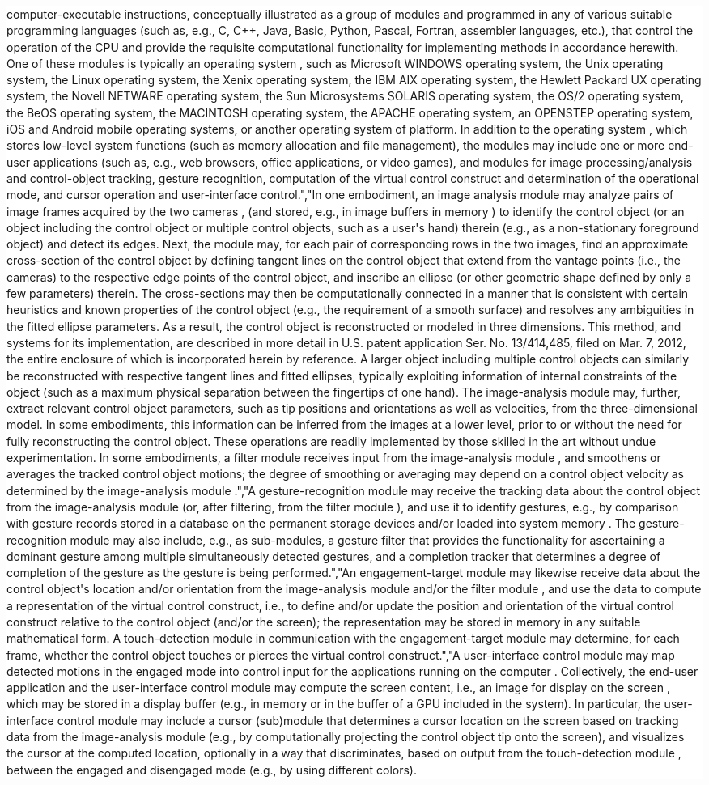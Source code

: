 computer-executable instructions, conceptually illustrated as a group of modules and programmed in any of various suitable programming languages (such as, e.g., C, C++, Java, Basic, Python, Pascal, Fortran, assembler languages, etc.), that control the operation of the CPU and provide the requisite computational functionality for implementing methods in accordance herewith. One of these modules is typically an operating system , such as Microsoft WINDOWS operating system, the Unix operating system, the Linux operating system, the Xenix operating system, the IBM AIX operating system, the Hewlett Packard UX operating system, the Novell NETWARE operating system, the Sun Microsystems SOLARIS operating system, the OS\/2 operating system, the BeOS operating system, the MACINTOSH operating system, the APACHE operating system, an OPENSTEP operating system, iOS and Android mobile operating systems, or another operating system of platform. In addition to the operating system , which stores low-level system functions (such as memory allocation and file management), the modules may include one or more end-user applications  (such as, e.g., web browsers, office applications, or video games), and modules for image processing\/analysis and control-object tracking, gesture recognition, computation of the virtual control construct and determination of the operational mode, and cursor operation and user-interface control.","In one embodiment, an image analysis module  may analyze pairs of image frames acquired by the two cameras ,  (and stored, e.g., in image buffers in memory ) to identify the control object (or an object including the control object or multiple control objects, such as a user's hand) therein (e.g., as a non-stationary foreground object) and detect its edges. Next, the module  may, for each pair of corresponding rows in the two images, find an approximate cross-section of the control object by defining tangent lines on the control object that extend from the vantage points (i.e., the cameras) to the respective edge points of the control object, and inscribe an ellipse (or other geometric shape defined by only a few parameters) therein. The cross-sections may then be computationally connected in a manner that is consistent with certain heuristics and known properties of the control object (e.g., the requirement of a smooth surface) and resolves any ambiguities in the fitted ellipse parameters. As a result, the control object is reconstructed or modeled in three dimensions. This method, and systems for its implementation, are described in more detail in U.S. patent application Ser. No. 13\/414,485, filed on Mar. 7, 2012, the entire enclosure of which is incorporated herein by reference. A larger object including multiple control objects can similarly be reconstructed with respective tangent lines and fitted ellipses, typically exploiting information of internal constraints of the object (such as a maximum physical separation between the fingertips of one hand). The image-analysis module  may, further, extract relevant control object parameters, such as tip positions and orientations as well as velocities, from the three-dimensional model. In some embodiments, this information can be inferred from the images at a lower level, prior to or without the need for fully reconstructing the control object. These operations are readily implemented by those skilled in the art without undue experimentation. In some embodiments, a filter module  receives input from the image-analysis module , and smoothens or averages the tracked control object motions; the degree of smoothing or averaging may depend on a control object velocity as determined by the image-analysis module .","A gesture-recognition module  may receive the tracking data about the control object from the image-analysis module  (or, after filtering, from the filter module ), and use it to identify gestures, e.g., by comparison with gesture records stored in a database  on the permanent storage devices  and\/or loaded into system memory . The gesture-recognition module may also include, e.g., as sub-modules, a gesture filter  that provides the functionality for ascertaining a dominant gesture among multiple simultaneously detected gestures, and a completion tracker  that determines a degree of completion of the gesture as the gesture is being performed.","An engagement-target module  may likewise receive data about the control object's location and\/or orientation from the image-analysis module  and\/or the filter module , and use the data to compute a representation of the virtual control construct, i.e., to define and\/or update the position and orientation of the virtual control construct relative to the control object (and\/or the screen); the representation may be stored in memory in any suitable mathematical form. A touch-detection module  in communication with the engagement-target module  may determine, for each frame, whether the control object touches or pierces the virtual control construct.","A user-interface control module  may map detected motions in the engaged mode into control input for the applications  running on the computer . Collectively, the end-user application  and the user-interface control module  may compute the screen content, i.e., an image for display on the screen , which may be stored in a display buffer (e.g., in memory  or in the buffer of a GPU included in the system). In particular, the user-interface control module  may include a cursor (sub)module  that determines a cursor location on the screen based on tracking data from the image-analysis module  (e.g., by computationally projecting the control object tip onto the screen), and visualizes the cursor at the computed location, optionally in a way that discriminates, based on output from the touch-detection module , between the engaged and disengaged mode (e.g., by using different colors).